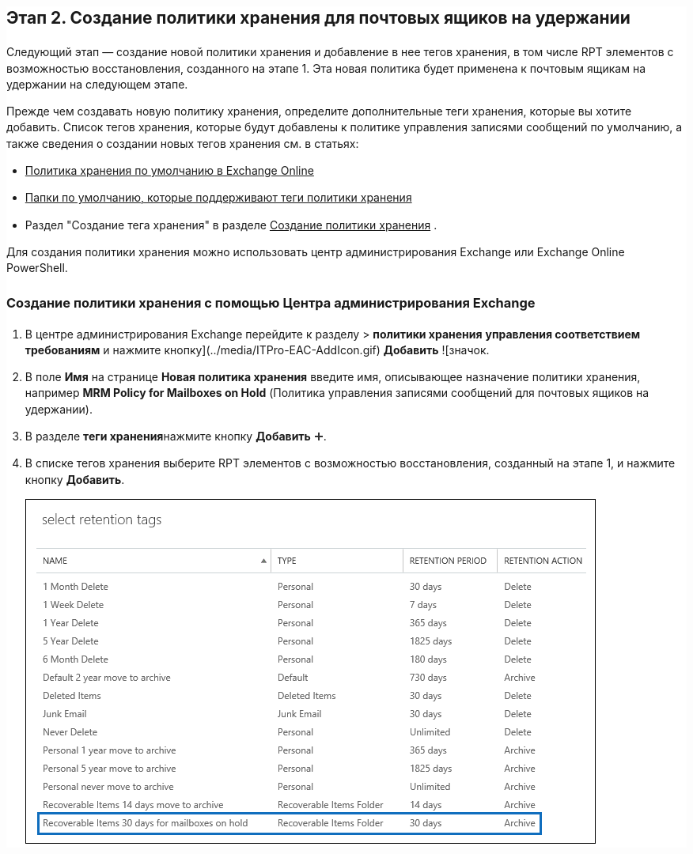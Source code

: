 ## <a name="step-2-create-a-new-retention-policy-for-mailboxes-on-hold"></a>Этап 2. Создание политики хранения для почтовых ящиков на удержании

Следующий этап — создание новой политики хранения и добавление в нее тегов хранения, в том числе RPT элементов с возможностью восстановления, созданного на этапе 1. Эта новая политика будет применена к почтовым ящикам на удержании на следующем этапе.  
  
Прежде чем создавать новую политику хранения, определите дополнительные теги хранения, которые вы хотите добавить. Список тегов хранения, которые будут добавлены к политике управления записями сообщений по умолчанию, а также сведения о создании новых тегов хранения см. в статьях:
  
- [Политика хранения по умолчанию в Exchange Online ](https://go.microsoft.com/fwlink/p/?LinkId=746954)
    
- [Папки по умолчанию, которые поддерживают теги политики хранения](https://go.microsoft.com/fwlink/p/?LinkId=746957)
    
- Раздел "Создание тега хранения" в разделе [Создание политики хранения](https://go.microsoft.com/fwlink/p/?LinkId=404422) .
    
Для создания политики хранения можно использовать центр администрирования Exchange или Exchange Online PowerShell.
  
### <a name="use-the-eac-to-create-a-retention-policy"></a>Создание политики хранения с помощью Центра администрирования Exchange
  
1. В центре администрирования Exchange перейдите к разделу \> **политики хранения** **управления соответствием требованиям** и нажмите кнопку](../media/ITPro-EAC-AddIcon.gif) **Добавить** ![значок.
    
2. В поле **Имя** на странице **Новая политика хранения** введите имя, описывающее назначение политики хранения, например **MRM Policy for Mailboxes on Hold** (Политика управления записями сообщений для почтовых ящиков на удержании).  
    
3. В разделе **теги хранения**нажмите кнопку **Добавить** ![значок](../media/ITPro-EAC-AddIcon.gif).
    
4. В списке тегов хранения выберите RPT элементов с возможностью восстановления, созданный на этапе 1, и нажмите кнопку **Добавить**.
    
    ![Выберите настраиваемый тег хранения "Элементы с возможностью восстановления"](../media/eb49866b-bdef-4fcd-a6d9-01607c01249b.png)
  